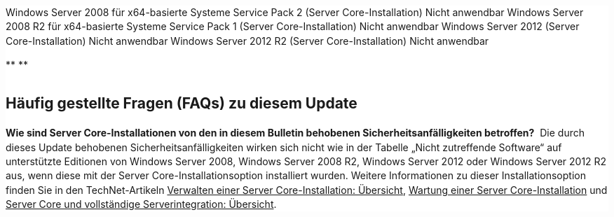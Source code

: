 </td>
</tr>
<tr>
<td style="border:1px solid black;">
Windows Server 2008 für x64-basierte Systeme Service Pack 2 (Server Core-Installation)

</td>
<td style="border:1px solid black;">
Nicht anwendbar

</td>
</tr>
<tr>
<td style="border:1px solid black;">
Windows Server 2008 R2 für x64-basierte Systeme Service Pack 1 (Server Core-Installation)

</td>
<td style="border:1px solid black;">
Nicht anwendbar

</td>
</tr>
<tr>
<td style="border:1px solid black;">
Windows Server 2012 (Server Core-Installation)

</td>
<td style="border:1px solid black;">
Nicht anwendbar

</td>
</tr>
<tr>
<td style="border:1px solid black;">
Windows Server 2012 R2 (Server Core-Installation)

</td>
<td style="border:1px solid black;">
Nicht anwendbar

</td>
</tr>
</table>
<p> </p>
** **

Häufig gestellte Fragen (FAQs) zu diesem Update
-----------------------------------------------

<span id="sectionToggle1"></span>
**Wie sind Server Core-Installationen von den in diesem Bulletin behobenen Sicherheitsanfälligkeiten betroffen?** 
Die durch dieses Update behobenen Sicherheitsanfälligkeiten wirken sich nicht wie in der Tabelle „Nicht zutreffende Software“ auf unterstützte Editionen von Windows Server 2008, Windows Server 2008 R2, Windows Server 2012 oder Windows Server 2012 R2 aus, wenn diese mit der Server Core-Installationsoption installiert wurden. Weitere Informationen zu dieser Installationsoption finden Sie in den TechNet-Artikeln [Verwalten einer Server Core-Installation: Übersicht](http://technet.microsoft.com/library/ee441255), [Wartung einer Server Core-Installation](http://technet.microsoft.com/library/ff698994) und [Server Core und vollständige Serverintegration: Übersicht](http://technet.microsoft.com/library/hh831758).
